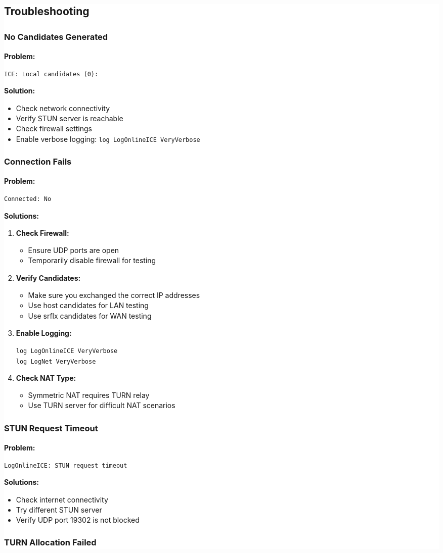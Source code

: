 ## Troubleshooting

### No Candidates Generated

**Problem:**
```
ICE: Local candidates (0):
```

**Solution:**
- Check network connectivity
- Verify STUN server is reachable
- Check firewall settings
- Enable verbose logging: `log LogOnlineICE VeryVerbose`

### Connection Fails

**Problem:**
```
Connected: No
```

**Solutions:**

1. **Check Firewall:**
   - Ensure UDP ports are open
   - Temporarily disable firewall for testing

2. **Verify Candidates:**
   - Make sure you exchanged the correct IP addresses
   - Use host candidates for LAN testing
   - Use srflx candidates for WAN testing

3. **Enable Logging:**
   ```
   log LogOnlineICE VeryVerbose
   log LogNet VeryVerbose
   ```

4. **Check NAT Type:**
   - Symmetric NAT requires TURN relay
   - Use TURN server for difficult NAT scenarios

### STUN Request Timeout

**Problem:**
```
LogOnlineICE: STUN request timeout
```

**Solutions:**
- Check internet connectivity
- Try different STUN server
- Verify UDP port 19302 is not blocked

### TURN Allocation Failed
